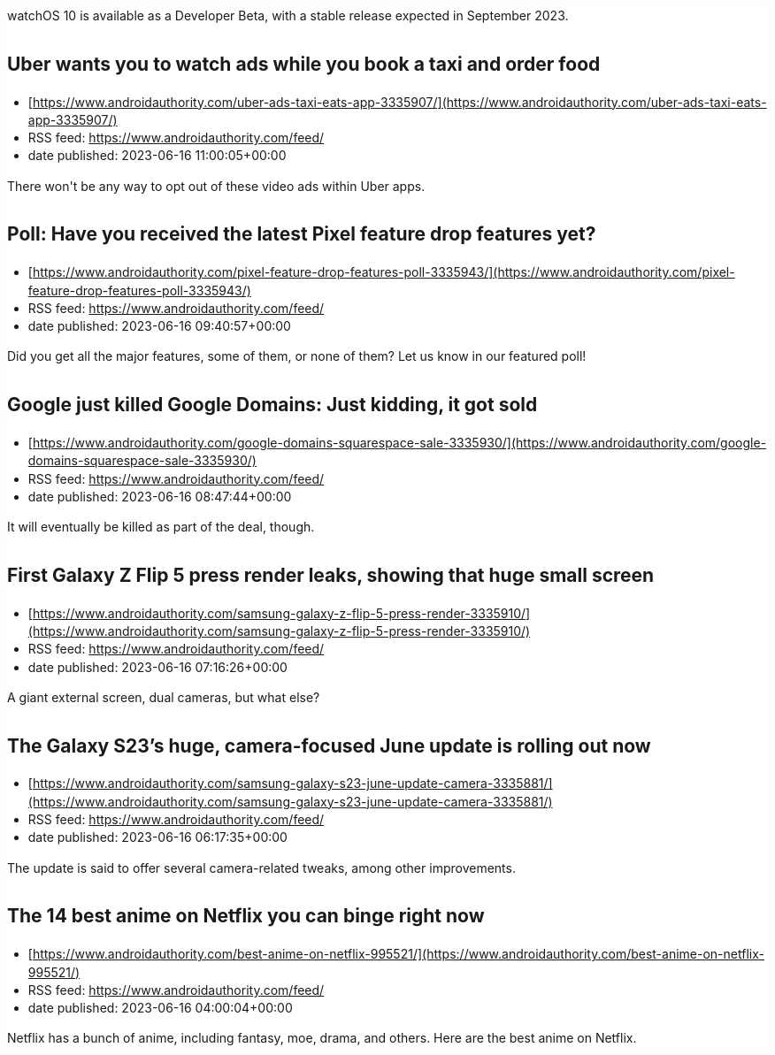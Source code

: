 watchOS 10 is available as a Developer Beta, with a stable release expected in September 2023.

## Uber wants you to watch ads while you book a taxi and order food
 - [https://www.androidauthority.com/uber-ads-taxi-eats-app-3335907/](https://www.androidauthority.com/uber-ads-taxi-eats-app-3335907/)
 - RSS feed: https://www.androidauthority.com/feed/
 - date published: 2023-06-16 11:00:05+00:00

There won't be any way to opt out of these video ads within Uber apps.

## Poll: Have you received the latest Pixel feature drop features yet?
 - [https://www.androidauthority.com/pixel-feature-drop-features-poll-3335943/](https://www.androidauthority.com/pixel-feature-drop-features-poll-3335943/)
 - RSS feed: https://www.androidauthority.com/feed/
 - date published: 2023-06-16 09:40:57+00:00

Did you get all the major features, some of them, or none of them? Let us know in our featured poll!

## Google just killed Google Domains: Just kidding, it got sold
 - [https://www.androidauthority.com/google-domains-squarespace-sale-3335930/](https://www.androidauthority.com/google-domains-squarespace-sale-3335930/)
 - RSS feed: https://www.androidauthority.com/feed/
 - date published: 2023-06-16 08:47:44+00:00

It will eventually be killed as part of the deal, though.

## First Galaxy Z Flip 5 press render leaks, showing that huge small screen
 - [https://www.androidauthority.com/samsung-galaxy-z-flip-5-press-render-3335910/](https://www.androidauthority.com/samsung-galaxy-z-flip-5-press-render-3335910/)
 - RSS feed: https://www.androidauthority.com/feed/
 - date published: 2023-06-16 07:16:26+00:00

A giant external screen, dual cameras, but what else?

## The Galaxy S23’s huge, camera-focused June update is rolling out now
 - [https://www.androidauthority.com/samsung-galaxy-s23-june-update-camera-3335881/](https://www.androidauthority.com/samsung-galaxy-s23-june-update-camera-3335881/)
 - RSS feed: https://www.androidauthority.com/feed/
 - date published: 2023-06-16 06:17:35+00:00

The update is said to offer several camera-related tweaks, among other improvements.

## The 14 best anime on Netflix you can binge right now
 - [https://www.androidauthority.com/best-anime-on-netflix-995521/](https://www.androidauthority.com/best-anime-on-netflix-995521/)
 - RSS feed: https://www.androidauthority.com/feed/
 - date published: 2023-06-16 04:00:04+00:00

Netflix has a bunch of anime, including fantasy, moe, drama, and others. Here are the best anime on Netflix.

